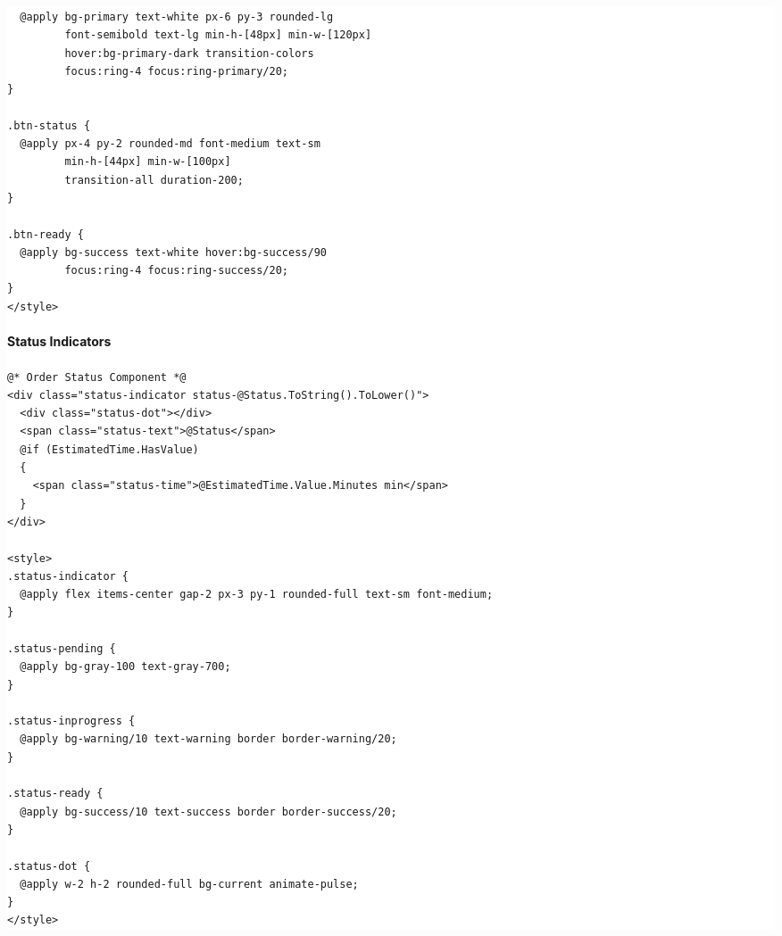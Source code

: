 ```razor
  @apply bg-primary text-white px-6 py-3 rounded-lg 
         font-semibold text-lg min-h-[48px] min-w-[120px]
         hover:bg-primary-dark transition-colors
         focus:ring-4 focus:ring-primary/20;
}

.btn-status {
  @apply px-4 py-2 rounded-md font-medium text-sm
         min-h-[44px] min-w-[100px]
         transition-all duration-200;
}

.btn-ready {
  @apply bg-success text-white hover:bg-success/90
         focus:ring-4 focus:ring-success/20;
}
</style>
```

#### Status Indicators
```razor
@* Order Status Component *@
<div class="status-indicator status-@Status.ToString().ToLower()">
  <div class="status-dot"></div>
  <span class="status-text">@Status</span>
  @if (EstimatedTime.HasValue)
  {
    <span class="status-time">@EstimatedTime.Value.Minutes min</span>
  }
</div>

<style>
.status-indicator {
  @apply flex items-center gap-2 px-3 py-1 rounded-full text-sm font-medium;
}

.status-pending {
  @apply bg-gray-100 text-gray-700;
}

.status-inprogress {
  @apply bg-warning/10 text-warning border border-warning/20;
}

.status-ready {
  @apply bg-success/10 text-success border border-success/20;
}

.status-dot {
  @apply w-2 h-2 rounded-full bg-current animate-pulse;
}
</style>
```
